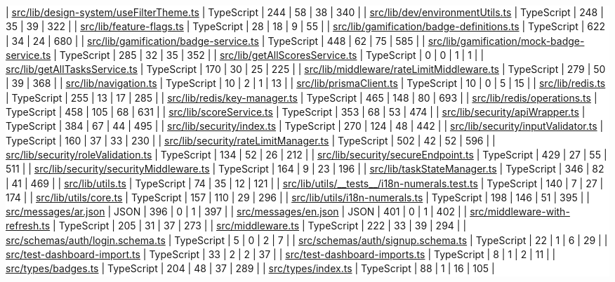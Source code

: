| [src/lib/design-system/useFilterTheme.ts](/src/lib/design-system/useFilterTheme.ts) | TypeScript | 244 | 58 | 38 | 340 |
| [src/lib/dev/environmentUtils.ts](/src/lib/dev/environmentUtils.ts) | TypeScript | 248 | 35 | 39 | 322 |
| [src/lib/feature-flags.ts](/src/lib/feature-flags.ts) | TypeScript | 28 | 18 | 9 | 55 |
| [src/lib/gamification/badge-definitions.ts](/src/lib/gamification/badge-definitions.ts) | TypeScript | 622 | 34 | 24 | 680 |
| [src/lib/gamification/badge-service.ts](/src/lib/gamification/badge-service.ts) | TypeScript | 448 | 62 | 75 | 585 |
| [src/lib/gamification/mock-badge-service.ts](/src/lib/gamification/mock-badge-service.ts) | TypeScript | 285 | 32 | 35 | 352 |
| [src/lib/getAllScoresService.ts](/src/lib/getAllScoresService.ts) | TypeScript | 0 | 0 | 1 | 1 |
| [src/lib/getAllTasksService.ts](/src/lib/getAllTasksService.ts) | TypeScript | 170 | 30 | 25 | 225 |
| [src/lib/middleware/rateLimitMiddleware.ts](/src/lib/middleware/rateLimitMiddleware.ts) | TypeScript | 279 | 50 | 39 | 368 |
| [src/lib/navigation.ts](/src/lib/navigation.ts) | TypeScript | 10 | 2 | 1 | 13 |
| [src/lib/prismaClient.ts](/src/lib/prismaClient.ts) | TypeScript | 10 | 0 | 5 | 15 |
| [src/lib/redis.ts](/src/lib/redis.ts) | TypeScript | 255 | 13 | 17 | 285 |
| [src/lib/redis/key-manager.ts](/src/lib/redis/key-manager.ts) | TypeScript | 465 | 148 | 80 | 693 |
| [src/lib/redis/operations.ts](/src/lib/redis/operations.ts) | TypeScript | 458 | 105 | 68 | 631 |
| [src/lib/scoreService.ts](/src/lib/scoreService.ts) | TypeScript | 353 | 68 | 53 | 474 |
| [src/lib/security/apiWrapper.ts](/src/lib/security/apiWrapper.ts) | TypeScript | 384 | 67 | 44 | 495 |
| [src/lib/security/index.ts](/src/lib/security/index.ts) | TypeScript | 270 | 124 | 48 | 442 |
| [src/lib/security/inputValidator.ts](/src/lib/security/inputValidator.ts) | TypeScript | 160 | 37 | 33 | 230 |
| [src/lib/security/rateLimitManager.ts](/src/lib/security/rateLimitManager.ts) | TypeScript | 502 | 42 | 52 | 596 |
| [src/lib/security/roleValidation.ts](/src/lib/security/roleValidation.ts) | TypeScript | 134 | 52 | 26 | 212 |
| [src/lib/security/secureEndpoint.ts](/src/lib/security/secureEndpoint.ts) | TypeScript | 429 | 27 | 55 | 511 |
| [src/lib/security/securityMiddleware.ts](/src/lib/security/securityMiddleware.ts) | TypeScript | 164 | 9 | 23 | 196 |
| [src/lib/taskStateManager.ts](/src/lib/taskStateManager.ts) | TypeScript | 346 | 82 | 41 | 469 |
| [src/lib/utils.ts](/src/lib/utils.ts) | TypeScript | 74 | 35 | 12 | 121 |
| [src/lib/utils/\_\_tests\_\_/i18n-numerals.test.ts](/src/lib/utils/__tests__/i18n-numerals.test.ts) | TypeScript | 140 | 7 | 27 | 174 |
| [src/lib/utils/core.ts](/src/lib/utils/core.ts) | TypeScript | 157 | 110 | 29 | 296 |
| [src/lib/utils/i18n-numerals.ts](/src/lib/utils/i18n-numerals.ts) | TypeScript | 198 | 146 | 51 | 395 |
| [src/messages/ar.json](/src/messages/ar.json) | JSON | 396 | 0 | 1 | 397 |
| [src/messages/en.json](/src/messages/en.json) | JSON | 401 | 0 | 1 | 402 |
| [src/middleware-with-refresh.ts](/src/middleware-with-refresh.ts) | TypeScript | 205 | 31 | 37 | 273 |
| [src/middleware.ts](/src/middleware.ts) | TypeScript | 222 | 33 | 39 | 294 |
| [src/schemas/auth/login.schema.ts](/src/schemas/auth/login.schema.ts) | TypeScript | 5 | 0 | 2 | 7 |
| [src/schemas/auth/signup.schema.ts](/src/schemas/auth/signup.schema.ts) | TypeScript | 22 | 1 | 6 | 29 |
| [src/test-dashboard-import.ts](/src/test-dashboard-import.ts) | TypeScript | 33 | 2 | 2 | 37 |
| [src/test-dashboard-imports.ts](/src/test-dashboard-imports.ts) | TypeScript | 8 | 1 | 2 | 11 |
| [src/types/badges.ts](/src/types/badges.ts) | TypeScript | 204 | 48 | 37 | 289 |
| [src/types/index.ts](/src/types/index.ts) | TypeScript | 88 | 1 | 16 | 105 |
